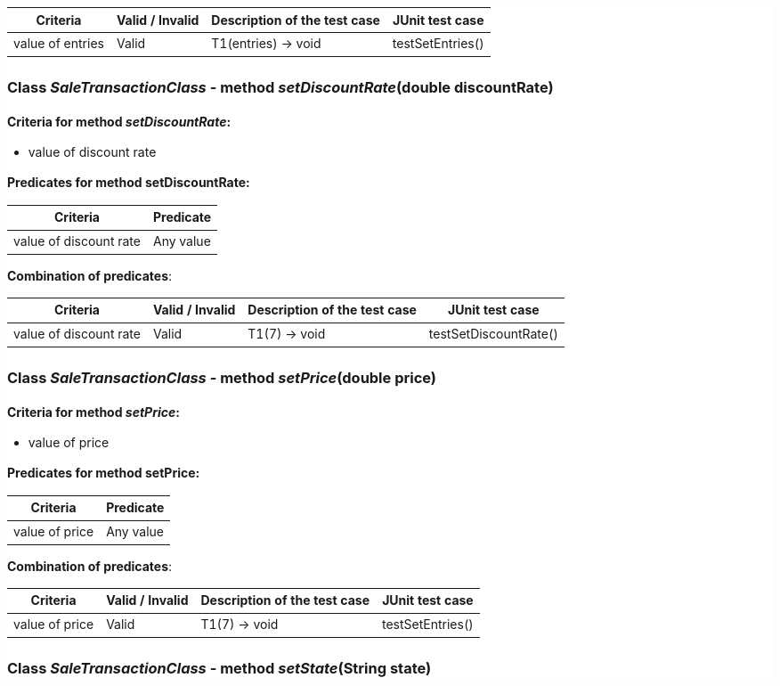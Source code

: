 
| Criteria         | Valid / Invalid | Description of the test case | JUnit test case  |
| ---------------- | --------------- | ---------------------------- | ---------------- |
| value of entries | Valid           | T1(entries) -> void          | testSetEntries() |

 ### **Class *SaleTransactionClass* - method *setDiscountRate***(double discountRate)



**Criteria for method *setDiscountRate*:**
	

 - value of discount rate

   

**Predicates for method setDiscountRate:**

| Criteria               | Predicate |
| ---------------------- | --------- |
| value of discount rate | Any value |

 

**Combination of predicates**:


| Criteria               | Valid / Invalid | Description of the test case | JUnit test case       |
| ---------------------- | --------------- | ---------------------------- | --------------------- |
| value of discount rate | Valid           | T1(7) -> void                | testSetDiscountRate() |

 ### **Class *SaleTransactionClass* - method *setPrice***(double price)



**Criteria for method *setPrice*:**
	

 - value of price

   

**Predicates for method setPrice:**

| Criteria       | Predicate |
| -------------- | --------- |
| value of price | Any value |

 

**Combination of predicates**:


| Criteria       | Valid / Invalid | Description of the test case | JUnit test case  |
| -------------- | --------------- | ---------------------------- | ---------------- |
| value of price | Valid           | T1(7) -> void                | testSetEntries() |

 ### **Class *SaleTransactionClass* - method *setState***(String state)
